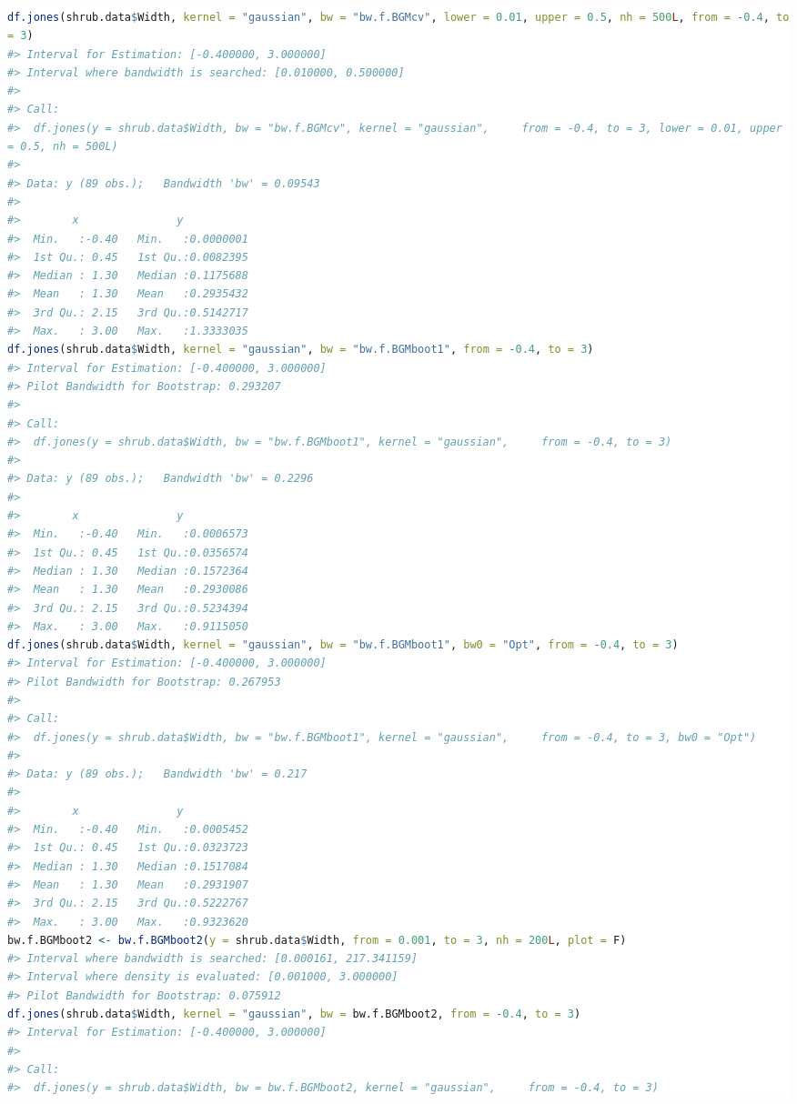 ``` r
df.jones(shrub.data$Width, kernel = "gaussian", bw = "bw.f.BGMcv", lower = 0.01, upper = 0.5, nh = 500L, from = -0.4, to = 3)
#> Interval for Estimation: [-0.400000, 3.000000]
#> Interval where bandwidth is searched: [0.010000, 0.500000]
#> 
#> Call:
#>  df.jones(y = shrub.data$Width, bw = "bw.f.BGMcv", kernel = "gaussian",     from = -0.4, to = 3, lower = 0.01, upper = 0.5, nh = 500L)
#> 
#> Data: y (89 obs.);   Bandwidth 'bw' = 0.09543
#> 
#>        x               y            
#>  Min.   :-0.40   Min.   :0.0000001  
#>  1st Qu.: 0.45   1st Qu.:0.0082395  
#>  Median : 1.30   Median :0.1175688  
#>  Mean   : 1.30   Mean   :0.2935432  
#>  3rd Qu.: 2.15   3rd Qu.:0.5142717  
#>  Max.   : 3.00   Max.   :1.3333035
df.jones(shrub.data$Width, kernel = "gaussian", bw = "bw.f.BGMboot1", from = -0.4, to = 3)
#> Interval for Estimation: [-0.400000, 3.000000]
#> Pilot Bandwidth for Bootstrap: 0.293207
#> 
#> Call:
#>  df.jones(y = shrub.data$Width, bw = "bw.f.BGMboot1", kernel = "gaussian",     from = -0.4, to = 3)
#> 
#> Data: y (89 obs.);   Bandwidth 'bw' = 0.2296
#> 
#>        x               y            
#>  Min.   :-0.40   Min.   :0.0006573  
#>  1st Qu.: 0.45   1st Qu.:0.0356574  
#>  Median : 1.30   Median :0.1572364  
#>  Mean   : 1.30   Mean   :0.2930086  
#>  3rd Qu.: 2.15   3rd Qu.:0.5234394  
#>  Max.   : 3.00   Max.   :0.9115050
df.jones(shrub.data$Width, kernel = "gaussian", bw = "bw.f.BGMboot1", bw0 = "Opt", from = -0.4, to = 3)
#> Interval for Estimation: [-0.400000, 3.000000]
#> Pilot Bandwidth for Bootstrap: 0.267953
#> 
#> Call:
#>  df.jones(y = shrub.data$Width, bw = "bw.f.BGMboot1", kernel = "gaussian",     from = -0.4, to = 3, bw0 = "Opt")
#> 
#> Data: y (89 obs.);   Bandwidth 'bw' = 0.217
#> 
#>        x               y            
#>  Min.   :-0.40   Min.   :0.0005452  
#>  1st Qu.: 0.45   1st Qu.:0.0323723  
#>  Median : 1.30   Median :0.1517084  
#>  Mean   : 1.30   Mean   :0.2931907  
#>  3rd Qu.: 2.15   3rd Qu.:0.5222767  
#>  Max.   : 3.00   Max.   :0.9323620
bw.f.BGMboot2 <- bw.f.BGMboot2(y = shrub.data$Width, from = 0.001, to = 3, nh = 200L, plot = F)
#> Interval where bandwidth is searched: [0.000161, 217.341159]
#> Interval where density is evaluated: [0.001000, 3.000000]
#> Pilot Bandwidth for Bootstrap: 0.075912
df.jones(shrub.data$Width, kernel = "gaussian", bw = bw.f.BGMboot2, from = -0.4, to = 3)
#> Interval for Estimation: [-0.400000, 3.000000]
#> 
#> Call:
#>  df.jones(y = shrub.data$Width, bw = bw.f.BGMboot2, kernel = "gaussian",     from = -0.4, to = 3)
```